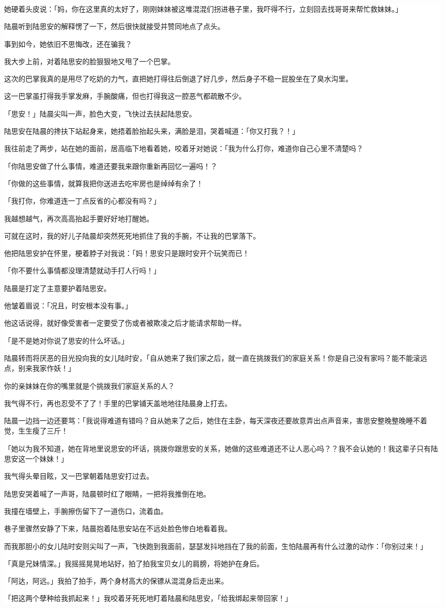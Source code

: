 她硬着头皮说：「妈，你在这里真的太好了，刚刚妹妹被这堆混混们拐进巷子里，我吓得不行，立刻回去找哥哥来帮忙救妹妹。」

陆晨听到陆思安的解释愣了一下，然后很快就接受并赞同地点了点头。

事到如今，她依旧不思悔改，还在骗我？

我大步上前，对着陆思安的脸狠狠地又甩了一个巴掌。

这次的巴掌我真的是用尽了吃奶的力气，直把她打得往后倒退了好几步，然后身子不稳一屁股坐在了臭水沟里。

这一巴掌虽打得我手掌发麻，手腕酸痛，但也打得我这一腔恶气都疏散不少。

「思安！」陆晨尖叫一声，脸色大变，飞快过去扶起陆思安。

陆思安在陆晨的搀扶下站起身来，她捂着脸抬起头来，满脸是泪，哭着喊道：「你又打我？！」

我往前走了两步，站在她的面前，居高临下地看着她，咬着牙对她说：「我为什么打你，难道你自己心里不清楚吗？

「你陆思安做了什么事情，难道还要我来跟你重新再回忆一遍吗！？

「你做的这些事情，就算我把你送进去吃牢房也是绰绰有余了！

「我打你，你难道连一丁点反省的心都没有吗？」

我越想越气，再次高高抬起手要好好地打醒她。

可就在这时，我的好儿子陆晨却突然死死地抓住了我的手腕，不让我的巴掌落下。

他把陆思安护在怀里，梗着脖子对我说：「妈！思安只是跟时安开个玩笑而已！

「你不要什么事情都没理清楚就动手打人行吗！」

陆晨是打定了主意要护着陆思安。

他皱着眉说：「况且，时安根本没有事。」

他这话说得，就好像受害者一定要受了伤或者被欺凌之后才能请求帮助一样。

「是不是她对你说了思安的什么坏话。」

陆晨转而将厌恶的目光投向我的女儿陆时安，「自从她来了我们家之后，就一直在挑拨我们的家庭关系！你是自己没有家吗？能不能滚远点，别来我家作妖！」

你的亲妹妹在你的嘴里就是个挑拨我们家庭关系的人？

我气得不行，再也忍受不了了！手里的巴掌铺天盖地地往陆晨身上打去。

陆晨一边挡一边还要骂：「我说得难道有错吗？自从她来了之后，她住在主卧，每天深夜还要故意弄出点声音来，害思安整晚整晚睡不着觉，生生瘦了三斤！

「她以为我不知道，她在背地里说思安的坏话，挑拨你跟思安的关系，她做的这些难道还不让人恶心吗？？我不会认她的！我这辈子只有陆思安这一个妹妹！」

我气得头晕目眩，又一巴掌朝着陆思安打过去。

陆思安哭着喊了一声哥，陆晨顿时红了眼睛，一把将我推倒在地。

我撞在墙壁上，手腕擦伤留下了一道伤口，流着血。

巷子里骤然安静了下来，陆晨抱着陆思安站在不远处脸色惨白地看着我。

而我那胆小的女儿陆时安则尖叫了一声，飞快跑到我面前，瑟瑟发抖地挡在了我的前面，生怕陆晨再有什么过激的动作：「你别过来！」

「真是兄妹情深。」我摇摇晃晃地站好，拍了拍我宝贝女儿的肩膀，将她护在身后。

「阿达，阿远。」我拍了拍手，两个身材高大的保镖从混混身后走出来。

「把这两个孽种给我抓起来！」我咬着牙死死地盯着陆晨和陆思安，「给我绑起来带回家！」
